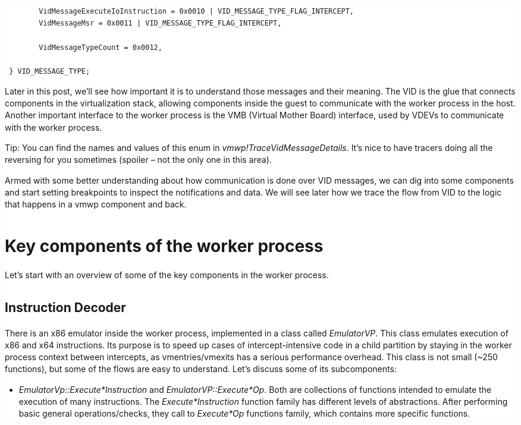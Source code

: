 ```
        VidMessageExecuteIoInstruction = 0x0010 | VID_MESSAGE_TYPE_FLAG_INTERCEPT,
        VidMessageMsr = 0x0011 | VID_MESSAGE_TYPE_FLAG_INTERCEPT,
  
        VidMessageTypeCount = 0x0012,
  
 } VID_MESSAGE_TYPE;
```





Later in this post, we’ll see how important it is to understand those messages and their meaning. The VID is the glue that connects components in the virtualization stack, allowing components inside the guest to communicate with the worker process in the host. Another important interface to the worker process is the VMB (Virtual Mother Board) interface, used by VDEVs to communicate with the worker process.





Tip: You can find the names and values of this enum in _vmwp!TraceVidMessageDetails_. It’s nice to have tracers doing all the reversing for you sometimes (spoiler – not the only one in this area).





Armed with some better understanding about how communication is done over VID messages, we can dig into some components and start setting breakpoints to inspect the notifications and data. We will see later how we trace the flow from VID to the logic that happens in a vmwp component and back.





# Key components of the worker process





Let’s start with an overview of some of the key components in the worker process.





## Instruction Decoder





There is an x86 emulator inside the worker process, implemented in a class called _EmulatorVP_. This class emulates execution of x86 and x64 instructions. Its purpose is to speed up cases of intercept-intensive code in a child partition by staying in the worker process context between intercepts, as vmentries/vmexits has a serious performance overhead. This class is not small (~250 functions), but some of the flows are easy to understand. Let’s discuss some of its subcomponents:





- _EmulatorVp::Execute\*Instruction_ and _EmulatorVP::Execute\*Op_. Both are collections of functions intended to emulate the execution of many instructions. The _Execute\*Instruction_ function family has different levels of abstractions. After performing basic general operations/checks, they call to _Execute\*Op_ functions family, which contains more specific functions.
